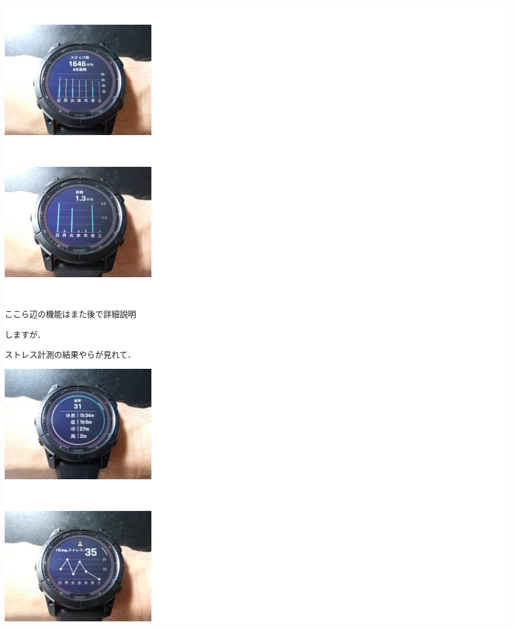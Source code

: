 　

![42adbfa611fa1aee9bed9e7c245bb00d.jpg](images/42adbfa611fa1aee9bed9e7c245bb00d.jpg)

　

![327abafeea6498dc225855101b546ec7.jpg](images/327abafeea6498dc225855101b546ec7.jpg)

　





ここら辺の機能はまた後で詳細説明


しますが．


ストレス計測の結果やらが見れて．




![ef2cf8924aef6aa92fd83a19bdf90248.jpg](images/ef2cf8924aef6aa92fd83a19bdf90248.jpg)

　　

![3ba305e26e37e4f30e7a525c547aab4f.jpg](images/3ba305e26e37e4f30e7a525c547aab4f.jpg)
